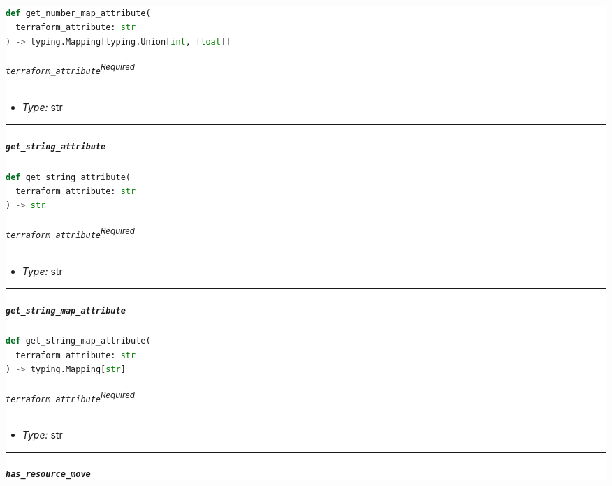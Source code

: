 ```python
def get_number_map_attribute(
  terraform_attribute: str
) -> typing.Mapping[typing.Union[int, float]]
```

###### `terraform_attribute`<sup>Required</sup> <a name="terraform_attribute" id="@cdktf/provider-opentelekomcloud.identityGroupMembershipV3.IdentityGroupMembershipV3.getNumberMapAttribute.parameter.terraformAttribute"></a>

- *Type:* str

---

##### `get_string_attribute` <a name="get_string_attribute" id="@cdktf/provider-opentelekomcloud.identityGroupMembershipV3.IdentityGroupMembershipV3.getStringAttribute"></a>

```python
def get_string_attribute(
  terraform_attribute: str
) -> str
```

###### `terraform_attribute`<sup>Required</sup> <a name="terraform_attribute" id="@cdktf/provider-opentelekomcloud.identityGroupMembershipV3.IdentityGroupMembershipV3.getStringAttribute.parameter.terraformAttribute"></a>

- *Type:* str

---

##### `get_string_map_attribute` <a name="get_string_map_attribute" id="@cdktf/provider-opentelekomcloud.identityGroupMembershipV3.IdentityGroupMembershipV3.getStringMapAttribute"></a>

```python
def get_string_map_attribute(
  terraform_attribute: str
) -> typing.Mapping[str]
```

###### `terraform_attribute`<sup>Required</sup> <a name="terraform_attribute" id="@cdktf/provider-opentelekomcloud.identityGroupMembershipV3.IdentityGroupMembershipV3.getStringMapAttribute.parameter.terraformAttribute"></a>

- *Type:* str

---

##### `has_resource_move` <a name="has_resource_move" id="@cdktf/provider-opentelekomcloud.identityGroupMembershipV3.IdentityGroupMembershipV3.hasResourceMove"></a>
